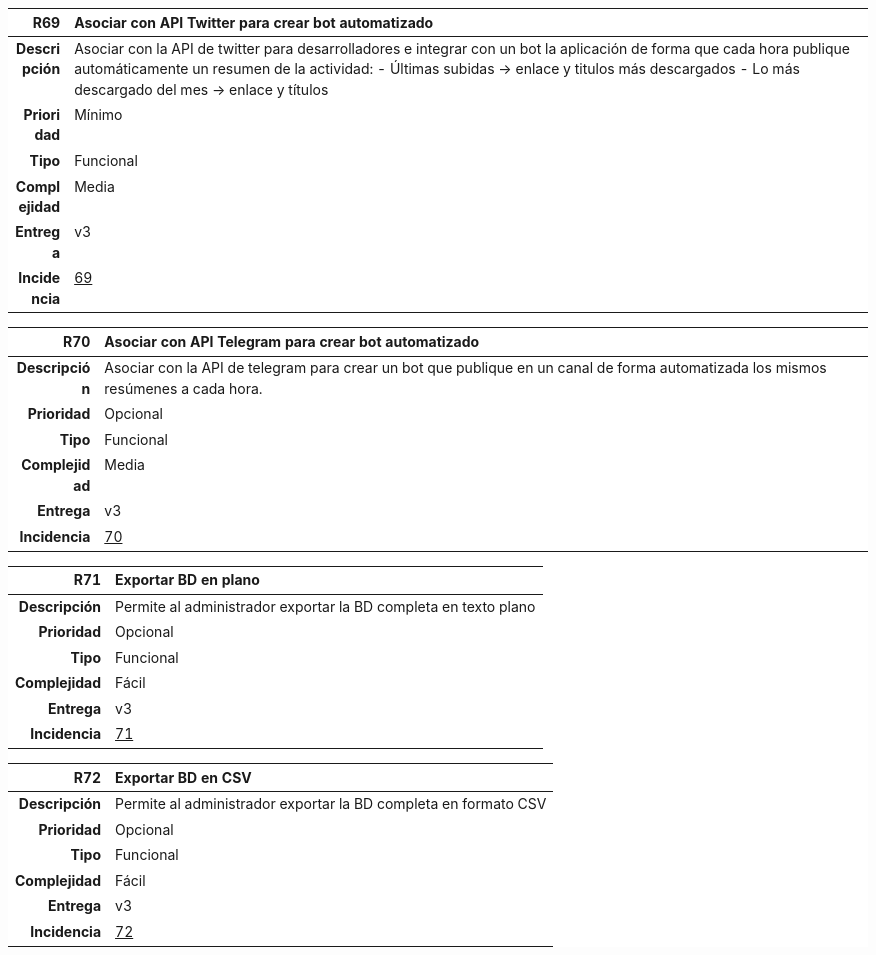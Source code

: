 | **R69**     | **Asociar con API Twitter para crear bot automatizado**           |
| --------------: | :------------------- |
| **Descripción** | Asociar con la API de twitter para desarrolladores e integrar con un bot la aplicación de forma que cada hora publique automáticamente un resumen de la actividad: - Últimas subidas → enlace y titulos más descargados - Lo más descargado del mes → enlace y títulos             |
| **Prioridad**   | Mínimo           |
| **Tipo**        | Funcional                |
| **Complejidad** | Media         |
| **Entrega**     | v3             |
| **Incidencia**  | [69](https://github.com/fryntiz/torrentlibre/issues/69) |

| **R70**     | **Asociar con API Telegram para crear bot automatizado**           |
| --------------: | :------------------- |
| **Descripción** | Asociar con la API de telegram para crear un bot que publique en un canal de forma automatizada los mismos resúmenes a cada hora.             |
| **Prioridad**   | Opcional           |
| **Tipo**        | Funcional                |
| **Complejidad** | Media         |
| **Entrega**     | v3             |
| **Incidencia**  | [70](https://github.com/fryntiz/torrentlibre/issues/70) |

| **R71**     | **Exportar BD en plano**           |
| --------------: | :------------------- |
| **Descripción** | Permite al administrador exportar la BD completa en texto plano             |
| **Prioridad**   | Opcional           |
| **Tipo**        | Funcional                |
| **Complejidad** | Fácil         |
| **Entrega**     | v3             |
| **Incidencia**  | [71](https://github.com/fryntiz/torrentlibre/issues/71) |

| **R72**     | **Exportar BD en CSV**           |
| --------------: | :------------------- |
| **Descripción** | Permite al administrador exportar la BD completa en formato CSV             |
| **Prioridad**   | Opcional           |
| **Tipo**        | Funcional                |
| **Complejidad** | Fácil         |
| **Entrega**     | v3             |
| **Incidencia**  | [72](https://github.com/fryntiz/torrentlibre/issues/72) |
